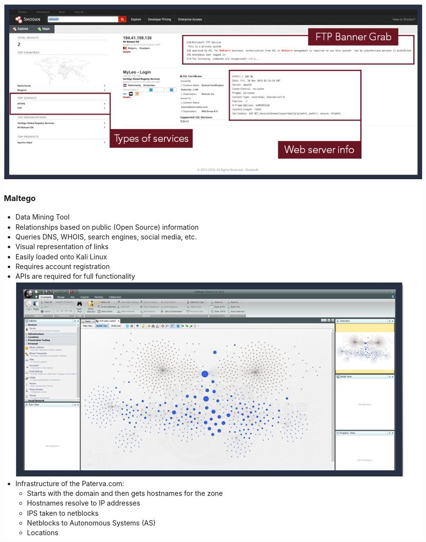   ![Shodan](./Files/Images/Lesson1/shodan.png)

### Maltego

* Data Mining Tool
* Relationships based on public (Open
Source) information
* Queries DNS, WHOIS, search engines, social media, etc.
* Visual representation of links
* Easily loaded onto Kali Linux
* Requires account registration
* APIs are required for full functionality
  ![Maltego](./Files/Images/Lesson1/maltego1.png)
* Infrastructure of the Paterva.com:
  * Starts with the domain and then gets hostnames for the zone
  * Hostnames resolve to IP addresses
  * IPS taken to netblocks
  * Netblocks to Autonomous Systems (AS)
  * Locations